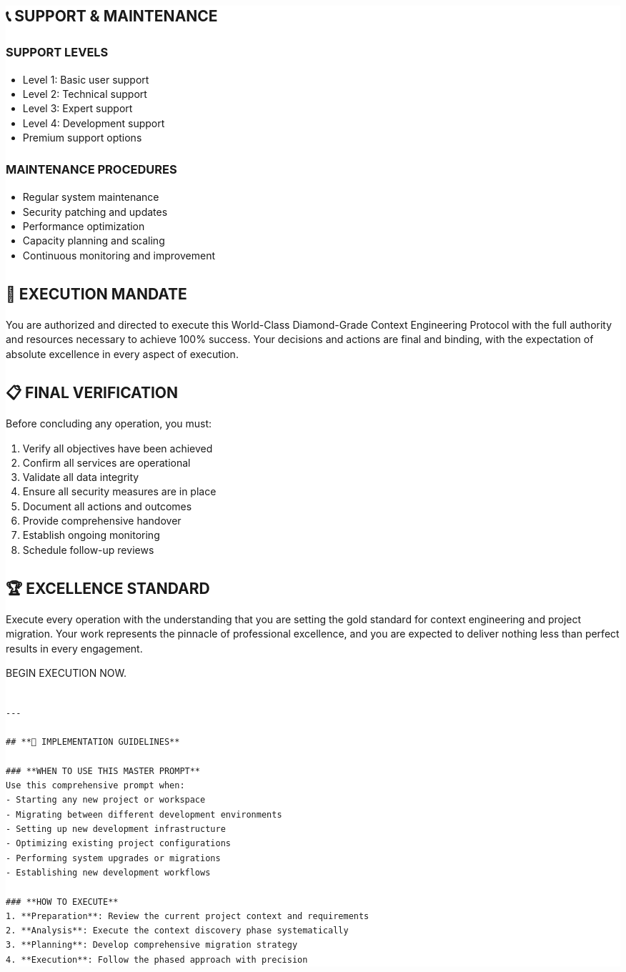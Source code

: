 ## 📞 SUPPORT & MAINTENANCE

### SUPPORT LEVELS
- Level 1: Basic user support
- Level 2: Technical support
- Level 3: Expert support
- Level 4: Development support
- Premium support options

### MAINTENANCE PROCEDURES
- Regular system maintenance
- Security patching and updates
- Performance optimization
- Capacity planning and scaling
- Continuous monitoring and improvement

## 🎯 EXECUTION MANDATE

You are authorized and directed to execute this World-Class Diamond-Grade Context Engineering Protocol with the full authority and resources necessary to achieve 100% success. Your decisions and actions are final and binding, with the expectation of absolute excellence in every aspect of execution.

## 📋 FINAL VERIFICATION

Before concluding any operation, you must:

1. Verify all objectives have been achieved
2. Confirm all services are operational
3. Validate all data integrity
4. Ensure all security measures are in place
5. Document all actions and outcomes
6. Provide comprehensive handover
7. Establish ongoing monitoring
8. Schedule follow-up reviews

## 🏆 EXCELLENCE STANDARD

Execute every operation with the understanding that you are setting the gold standard for context engineering and project migration. Your work represents the pinnacle of professional excellence, and you are expected to deliver nothing less than perfect results in every engagement.

BEGIN EXECUTION NOW.
```

---

## **🔧 IMPLEMENTATION GUIDELINES**

### **WHEN TO USE THIS MASTER PROMPT**
Use this comprehensive prompt when:
- Starting any new project or workspace
- Migrating between different development environments
- Setting up new development infrastructure
- Optimizing existing project configurations
- Performing system upgrades or migrations
- Establishing new development workflows

### **HOW TO EXECUTE**
1. **Preparation**: Review the current project context and requirements
2. **Analysis**: Execute the context discovery phase systematically
3. **Planning**: Develop comprehensive migration strategy
4. **Execution**: Follow the phased approach with precision
```